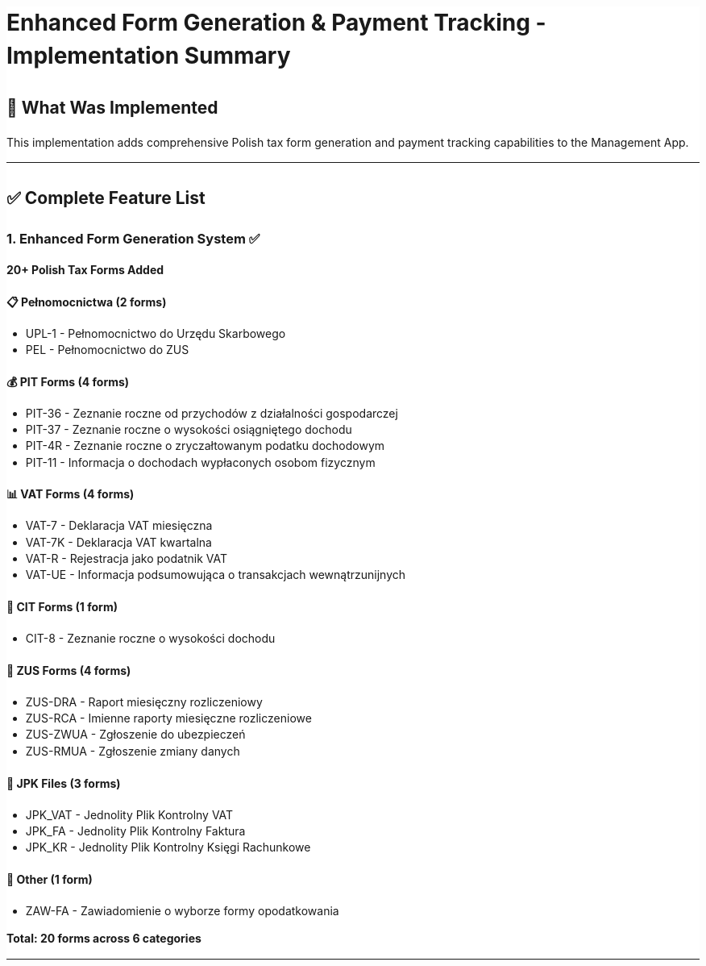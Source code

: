 # Enhanced Form Generation & Payment Tracking - Implementation Summary

## 🎯 What Was Implemented

This implementation adds comprehensive Polish tax form generation and payment tracking capabilities to the Management App.

---

## ✅ Complete Feature List

### 1. Enhanced Form Generation System ✅

**20+ Polish Tax Forms Added**

#### 📋 Pełnomocnictwa (2 forms)
- UPL-1 - Pełnomocnictwo do Urzędu Skarbowego
- PEL - Pełnomocnictwo do ZUS

#### 💰 PIT Forms (4 forms)
- PIT-36 - Zeznanie roczne od przychodów z działalności gospodarczej
- PIT-37 - Zeznanie roczne o wysokości osiągniętego dochodu
- PIT-4R - Zeznanie roczne o zryczałtowanym podatku dochodowym
- PIT-11 - Informacja o dochodach wypłaconych osobom fizycznym

#### 📊 VAT Forms (4 forms)
- VAT-7 - Deklaracja VAT miesięczna
- VAT-7K - Deklaracja VAT kwartalna
- VAT-R - Rejestracja jako podatnik VAT
- VAT-UE - Informacja podsumowująca o transakcjach wewnątrzunijnych

#### 🏢 CIT Forms (1 form)
- CIT-8 - Zeznanie roczne o wysokości dochodu

#### 👥 ZUS Forms (4 forms)
- ZUS-DRA - Raport miesięczny rozliczeniowy
- ZUS-RCA - Imienne raporty miesięczne rozliczeniowe
- ZUS-ZWUA - Zgłoszenie do ubezpieczeń
- ZUS-RMUA - Zgłoszenie zmiany danych

#### 📁 JPK Files (3 forms)
- JPK_VAT - Jednolity Plik Kontrolny VAT
- JPK_FA - Jednolity Plik Kontrolny Faktura
- JPK_KR - Jednolity Plik Kontrolny Księgi Rachunkowe

#### 📝 Other (1 form)
- ZAW-FA - Zawiadomienie o wyborze formy opodatkowania

**Total: 20 forms across 6 categories**

---